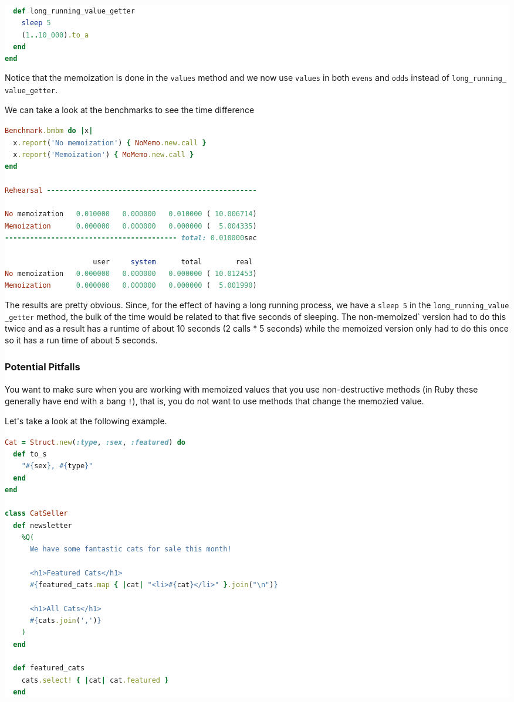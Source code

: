 ```ruby
  def long_running_value_getter
    sleep 5
    (1..10_000).to_a
  end
end
```

Notice that the memoization is done in the `values` method and we now use `values` in both `evens` and `odds` instead of `long_running_value_getter`.

We can take a look at the benchmarks to see the time difference


```ruby
Benchmark.bmbm do |x|
  x.report('No memoization') { NoMemo.new.call }
  x.report('Memoization') { MoMemo.new.call }
end

Rehearsal --------------------------------------------------

No memoization   0.010000   0.000000   0.010000 ( 10.006714)
Memoization      0.000000   0.000000   0.000000 (  5.004335)
----------------------------------------- total: 0.010000sec

                     user     system      total        real
No memoization   0.000000   0.000000   0.000000 ( 10.012453)
Memoization      0.000000   0.000000   0.000000 (  5.001990)
```

The results are pretty obvious. Since, for the effect of having a long running process, we have a `sleep 5` in the `long_running_value_getter` method, the bulk of the time would be related to that five seconds of sleeping. The non-memoized` version had to do this twice and as a result has a runtime of about 10 seconds (2 calls * 5 seconds) while the memoized version only had to do this once so it has a run time of about 5 seconds.

### Potential Pitfalls

You want to make sure when you are working with memoized values that you use non-destructive methods (in Ruby these generally have end with a bang `!`), that is, you do not want to use methods that change the memozied value.

Let's take a look at the following example.

```ruby
Cat = Struct.new(:type, :sex, :featured) do
  def to_s
    "#{sex}, #{type}"
  end
end

class CatSeller
  def newsletter
    %Q(
      We have some fantastic cats for sale this month!

      <h1>Featured Cats</h1>
      #{featured_cats.map { |cat| "<li>#{cat}</li>" }.join("\n")}

      <h1>All Cats</h1>
      #{cats.join(',')}
    )
  end

  def featured_cats
    cats.select! { |cat| cat.featured }
  end
```
